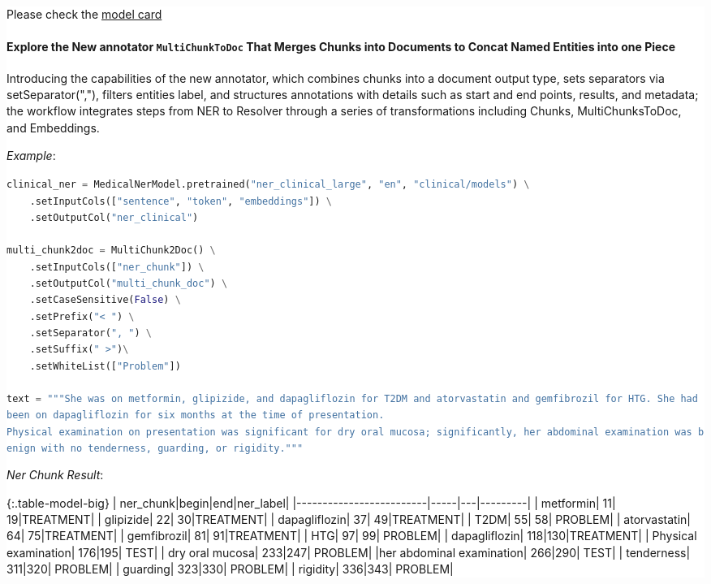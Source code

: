 Please check the [model card](https://nlp.johnsnowlabs.com/2024/04/18/biolordresolve_rxnorm_augmented_en.html)

</div><div class="h3-box" markdown="1">


#### Explore the New annotator `MultiChunkToDoc` That Merges Chunks into Documents to Concat Named Entities into one Piece
 
Introducing the capabilities of the new annotator, which combines chunks into a document output type, sets separators via setSeparator(","), filters entities label, and structures annotations with details such as start and end points, results, and metadata; the workflow integrates steps from NER to Resolver through a series of transformations including Chunks, MultiChunksToDoc, and Embeddings.


*Example*:

```python
clinical_ner = MedicalNerModel.pretrained("ner_clinical_large", "en", "clinical/models") \
    .setInputCols(["sentence", "token", "embeddings"]) \
    .setOutputCol("ner_clinical")

multi_chunk2doc = MultiChunk2Doc() \
    .setInputCols(["ner_chunk"]) \
    .setOutputCol("multi_chunk_doc") \
    .setCaseSensitive(False) \
    .setPrefix("< ") \
    .setSeparator(", ") \
    .setSuffix(" >")\
    .setWhiteList(["Problem"])

text = """She was on metformin, glipizide, and dapagliflozin for T2DM and atorvastatin and gemfibrozil for HTG. She had been on dapagliflozin for six months at the time of presentation.
Physical examination on presentation was significant for dry oral mucosa; significantly, her abdominal examination was benign with no tenderness, guarding, or rigidity."""

```

*Ner Chunk Result*:

{:.table-model-big}
|                ner_chunk|begin|end|ner_label|
|-------------------------|-----|---|---------|
|                metformin|   11| 19|TREATMENT|
|                glipizide|   22| 30|TREATMENT|
|            dapagliflozin|   37| 49|TREATMENT|
|                     T2DM|   55| 58|  PROBLEM|
|             atorvastatin|   64| 75|TREATMENT|
|              gemfibrozil|   81| 91|TREATMENT|
|                      HTG|   97| 99|  PROBLEM|
|            dapagliflozin|  118|130|TREATMENT|
|     Physical examination|  176|195|     TEST|
|          dry oral mucosa|  233|247|  PROBLEM|
|her abdominal examination|  266|290|     TEST|
|               tenderness|  311|320|  PROBLEM|
|                 guarding|  323|330|  PROBLEM|
|                 rigidity|  336|343|  PROBLEM|
